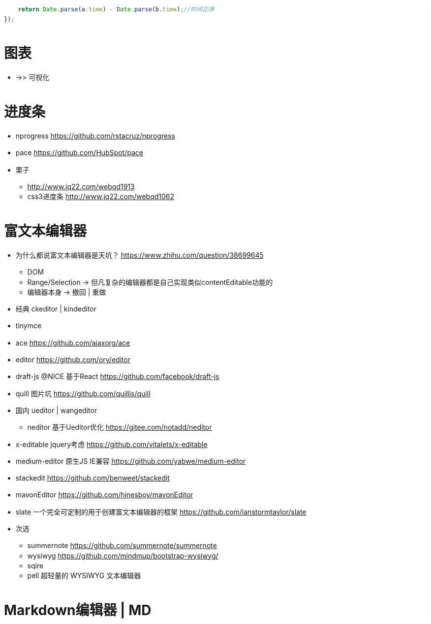 ```javascript
    return Date.parse(a.time) - Date.parse(b.time);//时间正序
});
```


# 图表

- ->> 可视化


# 进度条

- nprogress <https://github.com/rstacruz/nprogress>
- pace https://github.com/HubSpot/pace

- 栗子
  - <http://www.jq22.com/webqd1913>
  - css3进度条 <http://www.jq22.com/webqd1062>


# 富文本编辑器

- 为什么都说富文本编辑器是天坑？ https://www.zhihu.com/question/38699645
    - DOM
    - Range/Selection -> 但凡复杂的编辑器都是自己实现类似contentEditable功能的
    - 编辑器本身 -> 撤回 | 重做


- 经典 ckeditor | kindeditor
- tinymce
- ace <https://github.com/ajaxorg/ace>
- editor https://github.com/ory/editor
- draft-js @NICE  基于React <https://github.com/facebook/draft-js>
- quill 图片坑 <https://github.com/quilljs/quill>
- 国内 ueditor | wangeditor
    - neditor 基于Ueditor优化 https://gitee.com/notadd/neditor
- x-editable jquery考虑 <https://github.com/vitalets/x-editable>
- medium-editor 原生JS IE兼容 <https://github.com/yabwe/medium-editor>
- stackedit <https://github.com/benweet/stackedit>
- mavonEditor https://github.com/hinesboy/mavonEditor
- slate 一个完全可定制的用于创建富文本编辑器的框架 https://github.com/ianstormtaylor/slate
- 次选

  - summernote <https://github.com/summernote/summernote>
  - wysiwyg <https://github.com/mindmup/bootstrap-wysiwyg/>
  - sqire
  - pell 超轻量的 WYSIWYG 文本编辑器


 # Markdown编辑器 | MD 
